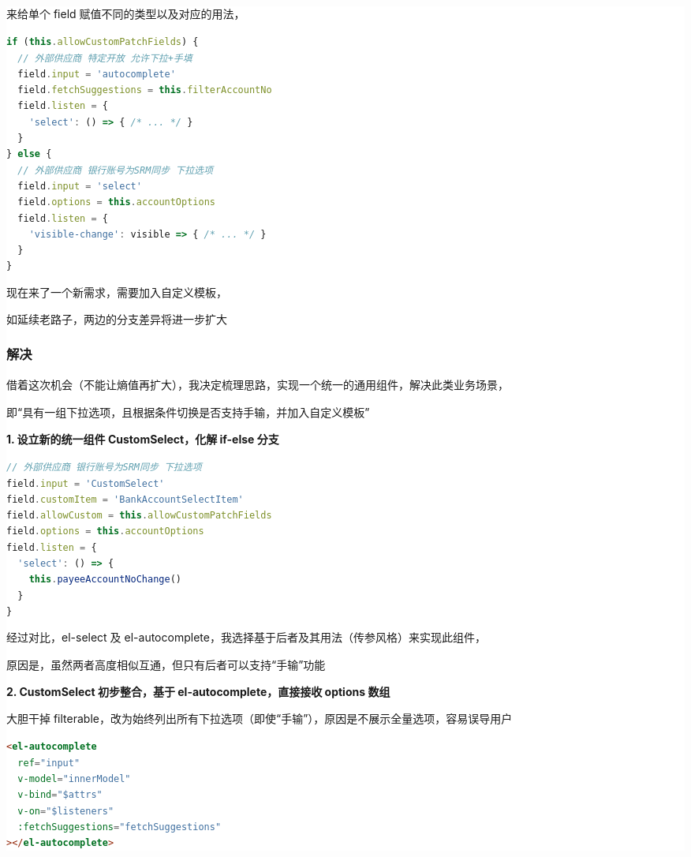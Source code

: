 来给单个 field 赋值不同的类型以及对应的用法，

```js
if (this.allowCustomPatchFields) {
  // 外部供应商 特定开放 允许下拉+手填
  field.input = 'autocomplete'
  field.fetchSuggestions = this.filterAccountNo
  field.listen = {
    'select': () => { /* ... */ }
  }
} else {
  // 外部供应商 银行账号为SRM同步 下拉选项
  field.input = 'select'
  field.options = this.accountOptions
  field.listen = {
    'visible-change': visible => { /* ... */ }
  }
}
```

现在来了一个新需求，需要加入自定义模板，

如延续老路子，两边的分支差异将进一步扩大

### 解决

借着这次机会（不能让熵值再扩大），我决定梳理思路，实现一个统一的通用组件，解决此类业务场景，

即“具有一组下拉选项，且根据条件切换是否支持手输，并加入自定义模板”

**1\. 设立新的统一组件 CustomSelect，化解 if-else 分支**

```js
// 外部供应商 银行账号为SRM同步 下拉选项
field.input = 'CustomSelect'
field.customItem = 'BankAccountSelectItem'
field.allowCustom = this.allowCustomPatchFields
field.options = this.accountOptions
field.listen = {
  'select': () => {
    this.payeeAccountNoChange()
  }
}
```

经过对比，el-select 及 el-autocomplete，我选择基于后者及其用法（传参风格）来实现此组件，

原因是，虽然两者高度相似互通，但只有后者可以支持“手输”功能

**2\. CustomSelect 初步整合，基于 el-autocomplete，直接接收 options 数组**

大胆干掉 filterable，改为始终列出所有下拉选项（即使“手输”），原因是不展示全量选项，容易误导用户

```html
<el-autocomplete
  ref="input"
  v-model="innerModel"
  v-bind="$attrs"
  v-on="$listeners"
  :fetchSuggestions="fetchSuggestions"
></el-autocomplete>
```
